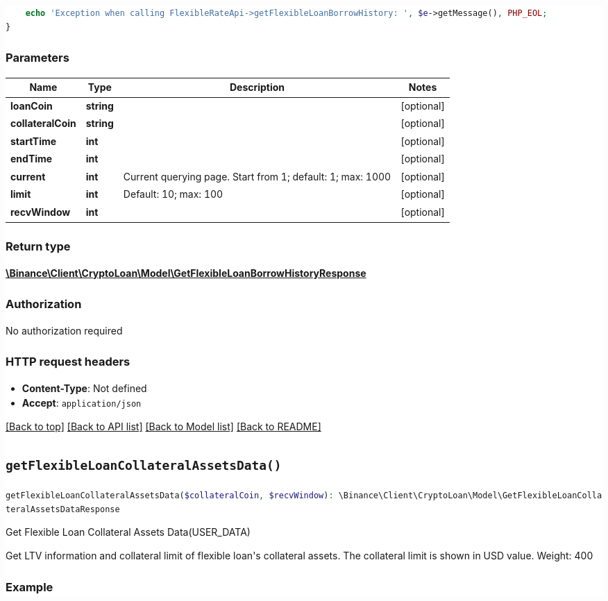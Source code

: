 ```php
    echo 'Exception when calling FlexibleRateApi->getFlexibleLoanBorrowHistory: ', $e->getMessage(), PHP_EOL;
}
```

### Parameters

| Name | Type | Description  | Notes |
| ------------- | ------------- | ------------- | ------------- |
| **loanCoin** | **string**|  | [optional] |
| **collateralCoin** | **string**|  | [optional] |
| **startTime** | **int**|  | [optional] |
| **endTime** | **int**|  | [optional] |
| **current** | **int**| Current querying page. Start from 1; default: 1; max: 1000 | [optional] |
| **limit** | **int**| Default: 10; max: 100 | [optional] |
| **recvWindow** | **int**|  | [optional] |

### Return type

[**\Binance\Client\CryptoLoan\Model\GetFlexibleLoanBorrowHistoryResponse**](../Model/GetFlexibleLoanBorrowHistoryResponse.md)

### Authorization

No authorization required

### HTTP request headers

- **Content-Type**: Not defined
- **Accept**: `application/json`

[[Back to top]](#) [[Back to API list]](../../README.md#endpoints)
[[Back to Model list]](../../README.md#models)
[[Back to README]](../../README.md)

## `getFlexibleLoanCollateralAssetsData()`

```php
getFlexibleLoanCollateralAssetsData($collateralCoin, $recvWindow): \Binance\Client\CryptoLoan\Model\GetFlexibleLoanCollateralAssetsDataResponse
```

Get Flexible Loan Collateral Assets Data(USER_DATA)

Get LTV information and collateral limit of flexible loan's collateral assets. The collateral limit is shown in USD value.  Weight: 400

### Example
